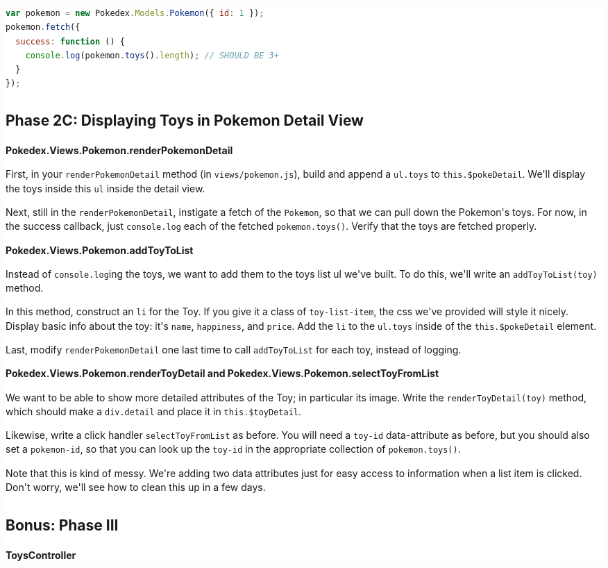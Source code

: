 ```js
var pokemon = new Pokedex.Models.Pokemon({ id: 1 });
pokemon.fetch({
  success: function () {
    console.log(pokemon.toys().length); // SHOULD BE 3+
  }
});
```

## Phase 2C: Displaying Toys in Pokemon Detail View

**Pokedex.Views.Pokemon.renderPokemonDetail**

First, in your `renderPokemonDetail` method (in `views/pokemon.js`),
build and append a `ul.toys` to `this.$pokeDetail`. We'll display the
toys inside this `ul` inside the detail view.

Next, still in the `renderPokemonDetail`, instigate a fetch of the
`Pokemon`, so that we can pull down the Pokemon's toys. For now, in the
success callback, just `console.log` each of the fetched
`pokemon.toys()`. Verify that the toys are fetched properly.

**Pokedex.Views.Pokemon.addToyToList**

Instead of `console.log`ing the toys, we want to add them to the toys
list ul we've built. To do this, we'll write an `addToyToList(toy)`
method.

In this method, construct an `li` for the Toy. If you give it a class of
`toy-list-item`, the css we've provided will style it nicely. Display
basic info about the toy: it's `name`, `happiness`, and `price`. Add the
`li` to the `ul.toys` inside of the `this.$pokeDetail` element.

Last, modify `renderPokemonDetail` one last time to call `addToyToList`
for each toy, instead of logging.

**Pokedex.Views.Pokemon.renderToyDetail and Pokedex.Views.Pokemon.selectToyFromList**

We want to be able to show more detailed attributes of the Toy; in
particular its image. Write the `renderToyDetail(toy)` method, which
should make a `div.detail` and place it in `this.$toyDetail`.

Likewise, write a click handler `selectToyFromList` as before. You will
need a `toy-id` data-attribute as before, but you should also set a
`pokemon-id`, so that you can look up the `toy-id` in the appropriate
collection of `pokemon.toys()`.

Note that this is kind of messy. We're adding two data attributes just
for easy access to information when a list item is clicked. Don't worry,
  we'll see how to clean this up in a few days.

[collection-set]: http://backbonejs.org/#Collection-set
[parse-reading]: https://github.com/appacademy/backbone-curriculum/blob/268498c3e594fa9bfa5f87825295ca8dd1d84d60/w7d3/backbone-model-ii.md

## Bonus: Phase III

**ToysController**


[jbuilder-doc]: https://github.com/rails/jbuilder
[underscore]: http://underscorejs.org
